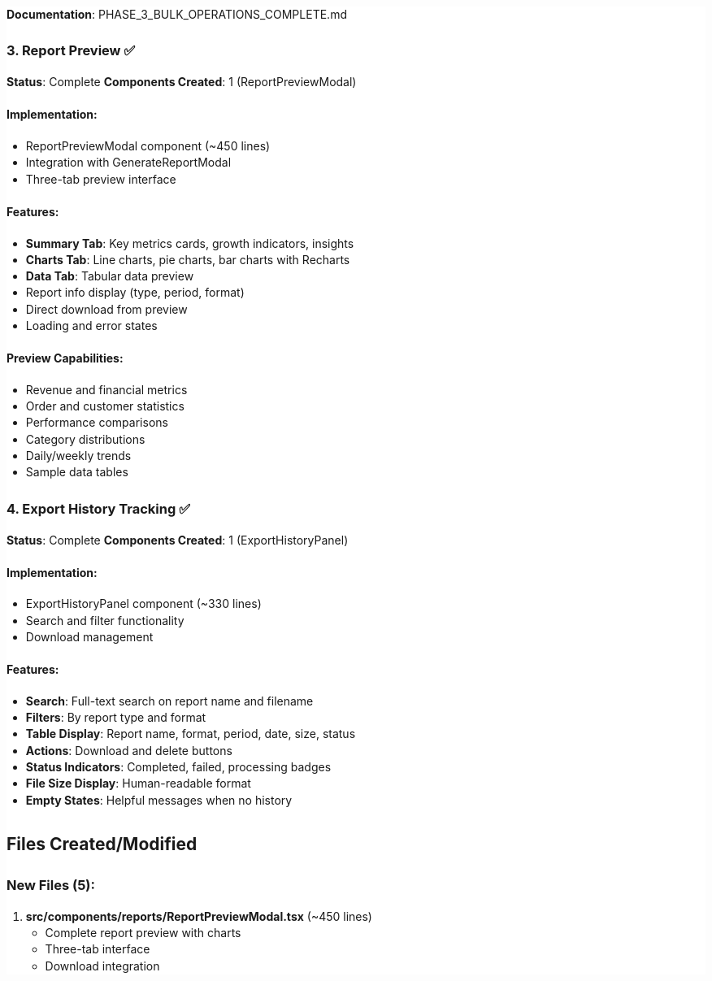 **Documentation**: PHASE_3_BULK_OPERATIONS_COMPLETE.md

### 3. Report Preview ✅
**Status**: Complete
**Components Created**: 1 (ReportPreviewModal)

#### Implementation:
- ReportPreviewModal component (~450 lines)
- Integration with GenerateReportModal
- Three-tab preview interface

#### Features:
- **Summary Tab**: Key metrics cards, growth indicators, insights
- **Charts Tab**: Line charts, pie charts, bar charts with Recharts
- **Data Tab**: Tabular data preview
- Report info display (type, period, format)
- Direct download from preview
- Loading and error states

#### Preview Capabilities:
- Revenue and financial metrics
- Order and customer statistics
- Performance comparisons
- Category distributions
- Daily/weekly trends
- Sample data tables

### 4. Export History Tracking ✅
**Status**: Complete
**Components Created**: 1 (ExportHistoryPanel)

#### Implementation:
- ExportHistoryPanel component (~330 lines)
- Search and filter functionality
- Download management

#### Features:
- **Search**: Full-text search on report name and filename
- **Filters**: By report type and format
- **Table Display**: Report name, format, period, date, size, status
- **Actions**: Download and delete buttons
- **Status Indicators**: Completed, failed, processing badges
- **File Size Display**: Human-readable format
- **Empty States**: Helpful messages when no history

## Files Created/Modified

### New Files (5):
1. **src/components/reports/ReportPreviewModal.tsx** (~450 lines)
   - Complete report preview with charts
   - Three-tab interface
   - Download integration

